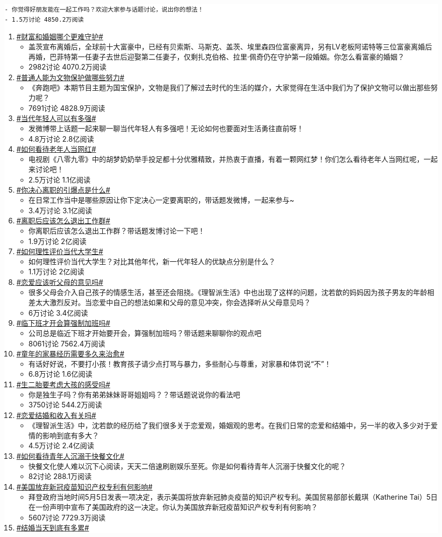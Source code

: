     - 你觉得好朋友能在一起工作吗？欢迎大家参与话题讨论，说出你的想法！
    - 1.5万讨论 4850.2万阅读
1. [#财富和婚姻哪个更难守护#](https://s.weibo.com/weibo?q=%23%E8%B4%A2%E5%AF%8C%E5%92%8C%E5%A9%9A%E5%A7%BB%E5%93%AA%E4%B8%AA%E6%9B%B4%E9%9A%BE%E5%AE%88%E6%8A%A4%23)
    - 盖茨宣布离婚后，全球前十大富豪中，已经有贝索斯、马斯克、盖茨、埃里森四位富豪离异，另有LV老板阿诺特等三位富豪离婚后再婚，巴菲特第一任妻子去世后迎娶第二任妻子，仅剩扎克伯格、拉里·佩奇仍在守护第一段婚姻。你怎么看富豪的婚姻？
    - 2982讨论 4070.2万阅读
1. [#普通人能为文物保护做哪些努力#](https://s.weibo.com/weibo?q=%23%E6%99%AE%E9%80%9A%E4%BA%BA%E8%83%BD%E4%B8%BA%E6%96%87%E7%89%A9%E4%BF%9D%E6%8A%A4%E5%81%9A%E5%93%AA%E4%BA%9B%E5%8A%AA%E5%8A%9B%23)
    - 《奔跑吧》本期节目主题为国宝保护，文物是我们了解过去时代的生活的媒介，大家觉得在生活中我们为了保护文物可以做出那些努力呢？
    - 7691讨论 4828.9万阅读
1. [#当代年轻人可以有多强#](https://s.weibo.com/weibo?q=%23%E5%BD%93%E4%BB%A3%E5%B9%B4%E8%BD%BB%E4%BA%BA%E5%8F%AF%E4%BB%A5%E6%9C%89%E5%A4%9A%E5%BC%BA%23)
    - 发微博带上话题一起来聊一聊当代年轻人有多强吧！无论如何也要面对生活勇往直前呀！
    - 4.8万讨论 2.8亿阅读
1. [#如何看待老年人当网红#](https://s.weibo.com/weibo?q=%23%E5%A6%82%E4%BD%95%E7%9C%8B%E5%BE%85%E8%80%81%E5%B9%B4%E4%BA%BA%E5%BD%93%E7%BD%91%E7%BA%A2%23)
    - 电视剧《八零九零》中的胡梦奶奶举手投足都十分优雅精致，并热衷于直播，有着一颗网红梦！你们怎么看待老年人当网红呢，一起来讨论吧！
    - 2.5万讨论 1.1亿阅读
1. [#你决心离职的引爆点是什么#](https://s.weibo.com/weibo?q=%23%E4%BD%A0%E5%86%B3%E5%BF%83%E7%A6%BB%E8%81%8C%E7%9A%84%E5%BC%95%E7%88%86%E7%82%B9%E6%98%AF%E4%BB%80%E4%B9%88%23)
    - 在日常工作当中是哪些原因让你下定决心一定要离职的，带话题发微博，一起来参与~
    - 3.4万讨论 3.1亿阅读
1. [#离职后应该怎么退出工作群#](https://s.weibo.com/weibo?q=%23%E7%A6%BB%E8%81%8C%E5%90%8E%E5%BA%94%E8%AF%A5%E6%80%8E%E4%B9%88%E9%80%80%E5%87%BA%E5%B7%A5%E4%BD%9C%E7%BE%A4%23)
    - 你离职后应该怎么退出工作群？带话题发博讨论一下吧！
    - 1.9万讨论 2亿阅读
1. [#如何理性评价当代大学生#](https://s.weibo.com/weibo?q=%23%E5%A6%82%E4%BD%95%E7%90%86%E6%80%A7%E8%AF%84%E4%BB%B7%E5%BD%93%E4%BB%A3%E5%A4%A7%E5%AD%A6%E7%94%9F%23)
    - 如何理性评价当代大学生？对比其他年代，新一代年轻人的优缺点分别是什么？
    - 1.1万讨论 2亿阅读
1. [#恋爱应该听父母的意见吗#](https://s.weibo.com/weibo?q=%23%E6%81%8B%E7%88%B1%E5%BA%94%E8%AF%A5%E5%90%AC%E7%88%B6%E6%AF%8D%E7%9A%84%E6%84%8F%E8%A7%81%E5%90%97%23)
    - 很多父母会介入自己孩子的情感生活，甚至还会阻挠。《理智派生活》中也出现了这样的问题，沈若歆的妈妈因为孩子男友的年龄相差太大激烈反对。当恋爱中自己的想法如果和父母的意见冲突，你会选择听从父母意见吗？
    - 6万讨论 3.4亿阅读
1. [#临下班才开会算强制加班吗#](https://s.weibo.com/weibo?q=%23%E4%B8%B4%E4%B8%8B%E7%8F%AD%E6%89%8D%E5%BC%80%E4%BC%9A%E7%AE%97%E5%BC%BA%E5%88%B6%E5%8A%A0%E7%8F%AD%E5%90%97%23)
    - 公司总是临近下班才开始要开会，算强制加班吗？带话题来聊聊你的观点吧
    - 8061讨论 7562.4万阅读
1. [#童年的家暴经历需要多久来治愈#](https://s.weibo.com/weibo?q=%23%E7%AB%A5%E5%B9%B4%E7%9A%84%E5%AE%B6%E6%9A%B4%E7%BB%8F%E5%8E%86%E9%9C%80%E8%A6%81%E5%A4%9A%E4%B9%85%E6%9D%A5%E6%B2%BB%E6%84%88%23)
    - 有话好好说，不要打小孩！教育孩子请少点打骂与暴力，多些耐心与尊重，对家暴和体罚说“不”！
    - 6.8万讨论 1.6亿阅读
1. [#生二胎要考虑大孩的感受吗#](https://s.weibo.com/weibo?q=%23%E7%94%9F%E4%BA%8C%E8%83%8E%E8%A6%81%E8%80%83%E8%99%91%E5%A4%A7%E5%AD%A9%E7%9A%84%E6%84%9F%E5%8F%97%E5%90%97%23)
    - 你是独生子吗？你有弟弟妹妹哥哥姐姐吗？？带话题说说你的看法吧
    - 3750讨论 544.2万阅读
1. [#恋爱结婚和收入有关吗#](https://s.weibo.com/weibo?q=%23%E6%81%8B%E7%88%B1%E7%BB%93%E5%A9%9A%E5%92%8C%E6%94%B6%E5%85%A5%E6%9C%89%E5%85%B3%E5%90%97%23)
    - 《理智派生活》中，沈若歆的经历给了我们很多关于恋爱观，婚姻观的思考。在我们日常的恋爱和结婚中，另一半的收入多少对于爱情的影响到底有多大？
    - 4.5万讨论 2.4亿阅读
1. [#如何看待青年人沉溺于快餐文化#](https://s.weibo.com/weibo?q=%23%E5%A6%82%E4%BD%95%E7%9C%8B%E5%BE%85%E9%9D%92%E5%B9%B4%E4%BA%BA%E6%B2%89%E6%BA%BA%E4%BA%8E%E5%BF%AB%E9%A4%90%E6%96%87%E5%8C%96%23)
    - 快餐文化使人难以沉下心阅读，天天二倍速刷剧娱乐至死。你是如何看待青年人沉溺于快餐文化的呢？
    - 82讨论 288.1万阅读
1. [#美国放弃新冠疫苗知识产权专利有何影响#](https://s.weibo.com/weibo?q=%23%E7%BE%8E%E5%9B%BD%E6%94%BE%E5%BC%83%E6%96%B0%E5%86%A0%E7%96%AB%E8%8B%97%E7%9F%A5%E8%AF%86%E4%BA%A7%E6%9D%83%E4%B8%93%E5%88%A9%E6%9C%89%E4%BD%95%E5%BD%B1%E5%93%8D%23)
    - 拜登政府当地时间5月5日发表一项决定，表示美国将放弃新冠肺炎疫苗的知识产权专利。美国贸易部部长戴琪（Katherine Tai）5日在一份声明中宣布了美国政府的这一决定。你认为美国放弃新冠疫苗知识产权专利有何影响？
    - 5607讨论 7729.3万阅读
1. [#结婚当天到底有多累#](https://s.weibo.com/weibo?q=%23%E7%BB%93%E5%A9%9A%E5%BD%93%E5%A4%A9%E5%88%B0%E5%BA%95%E6%9C%89%E5%A4%9A%E7%B4%AF%23)